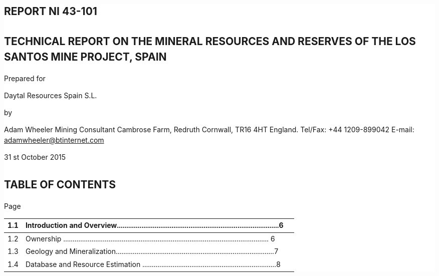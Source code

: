 ## REPORT NI 43-101

## TECHNICAL REPORT ON THE MINERAL RESOURCES AND RESERVES OF THE LOS SANTOS MINE PROJECT, SPAIN

Prepared for

Daytal Resources Spain S.L.

by

Adam Wheeler Mining Consultant Cambrose Farm, Redruth Cornwall, TR16 4HT England. Tel/Fax: +44 1209-899042 E-mail: adamwheeler@btinternet.com

31 st October 2015

## TABLE OF CONTENTS

Page

| 1.1                                                                                                                                                                                                                                                                                                                                                          | Introduction and Overview......................................................................................6                                                                                                                                                                                                                                             |                                                                                                                                                                                                                                                                                                                                                              |
|--------------------------------------------------------------------------------------------------------------------------------------------------------------------------------------------------------------------------------------------------------------------------------------------------------------------------------------------------------------|--------------------------------------------------------------------------------------------------------------------------------------------------------------------------------------------------------------------------------------------------------------------------------------------------------------------------------------------------------------|--------------------------------------------------------------------------------------------------------------------------------------------------------------------------------------------------------------------------------------------------------------------------------------------------------------------------------------------------------------|
| 1.2                                                                                                                                                                                                                                                                                                                                                          | Ownership ............................................................................................................. 6                                                                                                                                                                                                                                    |                                                                                                                                                                                                                                                                                                                                                              |
| 1.3                                                                                                                                                                                                                                                                                                                                                          | Geology and Mineralization....................................................................................7                                                                                                                                                                                                                                              |                                                                                                                                                                                                                                                                                                                                                              |
| 1.4                                                                                                                                                                                                                                                                                                                                                          | Database and Resource Estimation .......................................................................8                                                                                                                                                                                                                                                    |                                                                                                                                                                                                                                                                                                                                                              |